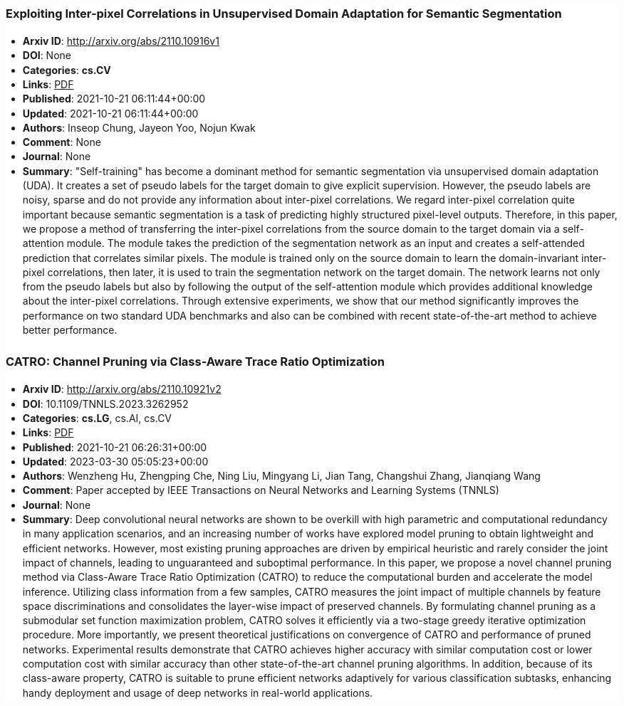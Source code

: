 

### Exploiting Inter-pixel Correlations in Unsupervised Domain Adaptation for Semantic Segmentation
- **Arxiv ID**: http://arxiv.org/abs/2110.10916v1
- **DOI**: None
- **Categories**: **cs.CV**
- **Links**: [PDF](http://arxiv.org/pdf/2110.10916v1)
- **Published**: 2021-10-21 06:11:44+00:00
- **Updated**: 2021-10-21 06:11:44+00:00
- **Authors**: Inseop Chung, Jayeon Yoo, Nojun Kwak
- **Comment**: None
- **Journal**: None
- **Summary**: "Self-training" has become a dominant method for semantic segmentation via unsupervised domain adaptation (UDA). It creates a set of pseudo labels for the target domain to give explicit supervision. However, the pseudo labels are noisy, sparse and do not provide any information about inter-pixel correlations. We regard inter-pixel correlation quite important because semantic segmentation is a task of predicting highly structured pixel-level outputs. Therefore, in this paper, we propose a method of transferring the inter-pixel correlations from the source domain to the target domain via a self-attention module. The module takes the prediction of the segmentation network as an input and creates a self-attended prediction that correlates similar pixels. The module is trained only on the source domain to learn the domain-invariant inter-pixel correlations, then later, it is used to train the segmentation network on the target domain. The network learns not only from the pseudo labels but also by following the output of the self-attention module which provides additional knowledge about the inter-pixel correlations. Through extensive experiments, we show that our method significantly improves the performance on two standard UDA benchmarks and also can be combined with recent state-of-the-art method to achieve better performance.



### CATRO: Channel Pruning via Class-Aware Trace Ratio Optimization
- **Arxiv ID**: http://arxiv.org/abs/2110.10921v2
- **DOI**: 10.1109/TNNLS.2023.3262952
- **Categories**: **cs.LG**, cs.AI, cs.CV
- **Links**: [PDF](http://arxiv.org/pdf/2110.10921v2)
- **Published**: 2021-10-21 06:26:31+00:00
- **Updated**: 2023-03-30 05:05:23+00:00
- **Authors**: Wenzheng Hu, Zhengping Che, Ning Liu, Mingyang Li, Jian Tang, Changshui Zhang, Jianqiang Wang
- **Comment**: Paper accepted by IEEE Transactions on Neural Networks and Learning
  Systems (TNNLS)
- **Journal**: None
- **Summary**: Deep convolutional neural networks are shown to be overkill with high parametric and computational redundancy in many application scenarios, and an increasing number of works have explored model pruning to obtain lightweight and efficient networks. However, most existing pruning approaches are driven by empirical heuristic and rarely consider the joint impact of channels, leading to unguaranteed and suboptimal performance. In this paper, we propose a novel channel pruning method via Class-Aware Trace Ratio Optimization (CATRO) to reduce the computational burden and accelerate the model inference. Utilizing class information from a few samples, CATRO measures the joint impact of multiple channels by feature space discriminations and consolidates the layer-wise impact of preserved channels. By formulating channel pruning as a submodular set function maximization problem, CATRO solves it efficiently via a two-stage greedy iterative optimization procedure. More importantly, we present theoretical justifications on convergence of CATRO and performance of pruned networks. Experimental results demonstrate that CATRO achieves higher accuracy with similar computation cost or lower computation cost with similar accuracy than other state-of-the-art channel pruning algorithms. In addition, because of its class-aware property, CATRO is suitable to prune efficient networks adaptively for various classification subtasks, enhancing handy deployment and usage of deep networks in real-world applications.
